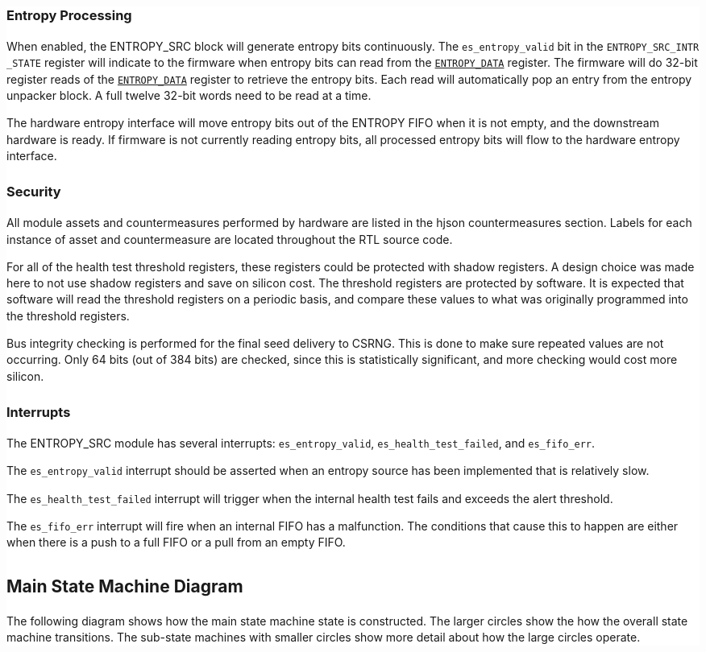 ### Entropy Processing

When enabled, the ENTROPY_SRC block will generate entropy bits continuously.
The `es_entropy_valid` bit in the `ENTROPY_SRC_INTR_STATE` register will indicate to the firmware when entropy bits can read from the [`ENTROPY_DATA`](registers.md#entropy_data) register.
The firmware will do 32-bit register reads of the [`ENTROPY_DATA`](registers.md#entropy_data) register to retrieve the entropy bits.
Each read will automatically pop an entry from the entropy unpacker block.
A full twelve 32-bit words need to be read at a time.

The hardware entropy interface will move entropy bits out of the ENTROPY FIFO when it is not empty, and the downstream hardware is ready.
If firmware is not currently reading entropy bits, all processed entropy bits will flow to the hardware entropy interface.

### Security

All module assets and countermeasures performed by hardware are listed in the hjson countermeasures section.
Labels for each instance of asset and countermeasure are located throughout the RTL source code.

For all of the health test threshold registers, these registers could be protected with shadow registers.
A design choice was made here to not use shadow registers and save on silicon cost.
The threshold registers are protected by software.
It is expected that software will read the threshold registers on a periodic basis, and compare these values to what was originally programmed into the threshold registers.

Bus integrity checking is performed for the final seed delivery to CSRNG.
This is done to make sure repeated values are not occurring.
Only 64 bits (out of 384 bits) are checked, since this is statistically significant, and more checking would cost more silicon.



### Interrupts

The ENTROPY_SRC module has several interrupts: `es_entropy_valid`, `es_health_test_failed`, and `es_fifo_err`.

The `es_entropy_valid` interrupt should be asserted when an entropy source has been implemented that is relatively slow.

The `es_health_test_failed` interrupt will trigger when the internal health test fails and exceeds the alert threshold.

The `es_fifo_err` interrupt will fire when an internal FIFO has a malfunction.
The conditions that cause this to happen are either when there is a push to a full FIFO or a pull from an empty FIFO.


## Main State Machine Diagram
The following diagram shows how the main state machine state is constructed.
The larger circles show the how the overall state machine transitions.
The sub-state machines with smaller circles show more detail about how the large circles operate.
